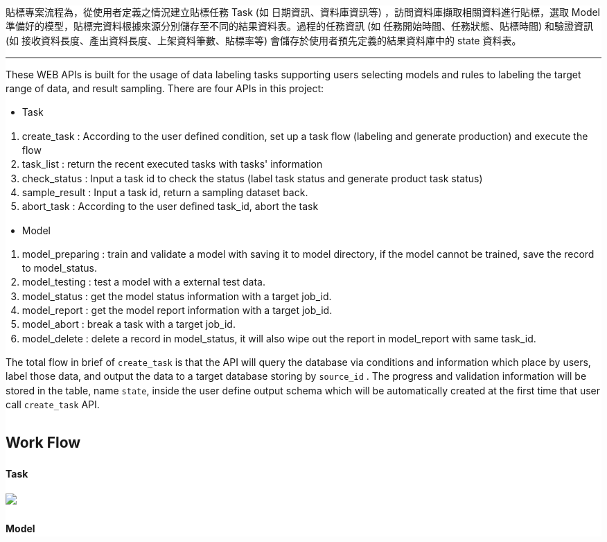 貼標專案流程為，從使用者定義之情況建立貼標任務 Task (如 日期資訊、資料庫資訊等) ，訪問資料庫擷取相關資料進行貼標，選取 Model 準備好的模型，貼標完資料根據來源分別儲存至不同的結果資料表。過程的任務資訊 (如 任務開始時間、任務狀態、貼標時間) 和驗證資訊 (如 接收資料長度、產出資料長度、上架資料筆數、貼標率等) 會儲存於使用者預先定義的結果資料庫中的 state 資料表。

---

These WEB APIs is built for the usage of data labeling tasks supporting users selecting models and rules to labeling the target range of data, and result sampling. There are four APIs in this project:

+ Task

1. create_task : According to the user defined condition, set up a task flow (labeling and generate production) and execute the flow
2. task_list : return the recent executed tasks with tasks' information
3. check_status : Input a task id to check the status (label task status and generate product task status)
4. sample_result : Input a task id, return a sampling dataset back.
5. abort_task : According to the user defined task_id, abort the task

+ Model

1. model_preparing : train and validate a model with saving it to model directory, if the model cannot be trained, save the record to model_status.      
2. model_testing : test a model with a external test data.         
3. model_status : get the model status information with a target job_id.       
4. model_report : get the model report information with a target job_id.   
5. model_abort : break a task with a target job_id.   
6. model_delete : delete a record in model_status, it will also wipe out the report in model_report with same task_id.    

The total flow in brief of `create_task` is that the API will query the database via conditions and information which place by users, label those data, and output the data to a target database storing by `source_id` . The progress and validation information will be stored in the table, name `state`, inside the user define output schema which will be automatically created at the first time that user call `create_task` API.



## Work Flow

#### Task

<img src="graph/workflow_chain_v3.png">

#### Model

